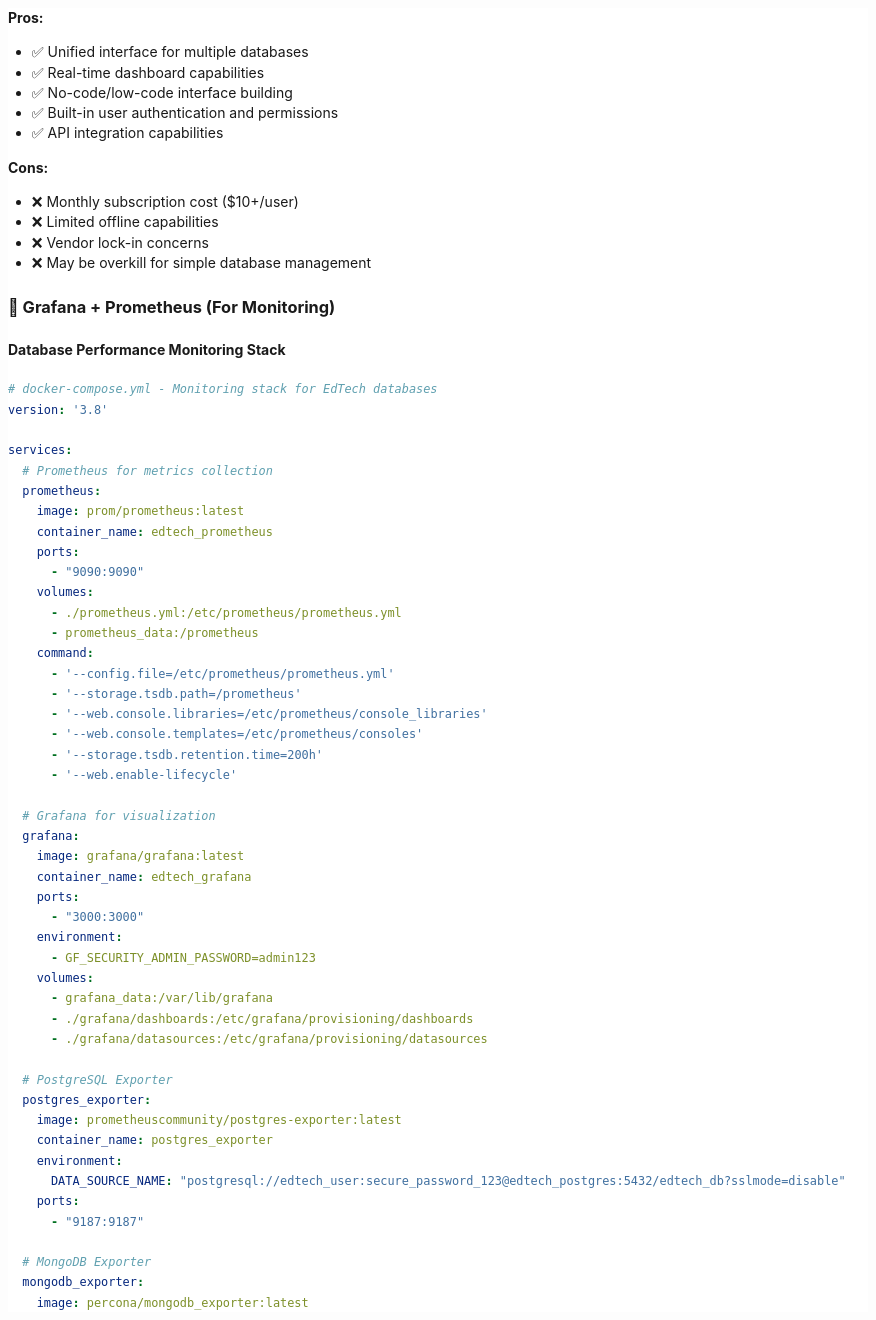 **Pros:**
- ✅ Unified interface for multiple databases
- ✅ Real-time dashboard capabilities
- ✅ No-code/low-code interface building
- ✅ Built-in user authentication and permissions
- ✅ API integration capabilities

**Cons:**
- ❌ Monthly subscription cost ($10+/user)
- ❌ Limited offline capabilities
- ❌ Vendor lock-in concerns
- ❌ May be overkill for simple database management

### 🔧 Grafana + Prometheus (For Monitoring)

#### Database Performance Monitoring Stack
```yaml
# docker-compose.yml - Monitoring stack for EdTech databases
version: '3.8'

services:
  # Prometheus for metrics collection
  prometheus:
    image: prom/prometheus:latest
    container_name: edtech_prometheus
    ports:
      - "9090:9090"
    volumes:
      - ./prometheus.yml:/etc/prometheus/prometheus.yml
      - prometheus_data:/prometheus
    command:
      - '--config.file=/etc/prometheus/prometheus.yml'
      - '--storage.tsdb.path=/prometheus'
      - '--web.console.libraries=/etc/prometheus/console_libraries'
      - '--web.console.templates=/etc/prometheus/consoles'
      - '--storage.tsdb.retention.time=200h'
      - '--web.enable-lifecycle'

  # Grafana for visualization
  grafana:
    image: grafana/grafana:latest
    container_name: edtech_grafana
    ports:
      - "3000:3000"
    environment:
      - GF_SECURITY_ADMIN_PASSWORD=admin123
    volumes:
      - grafana_data:/var/lib/grafana
      - ./grafana/dashboards:/etc/grafana/provisioning/dashboards
      - ./grafana/datasources:/etc/grafana/provisioning/datasources

  # PostgreSQL Exporter
  postgres_exporter:
    image: prometheuscommunity/postgres-exporter:latest
    container_name: postgres_exporter
    environment:
      DATA_SOURCE_NAME: "postgresql://edtech_user:secure_password_123@edtech_postgres:5432/edtech_db?sslmode=disable"
    ports:
      - "9187:9187"

  # MongoDB Exporter
  mongodb_exporter:
    image: percona/mongodb_exporter:latest
```